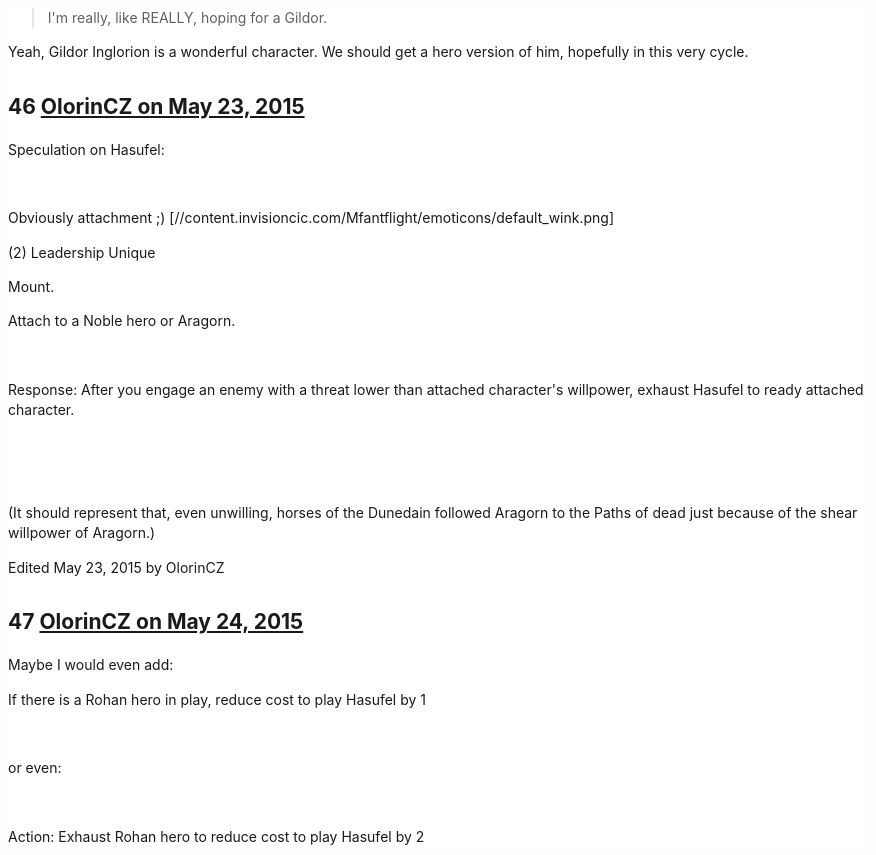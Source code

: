 > I'm really, like REALLY, hoping for a Gildor.

Yeah, Gildor Inglorion is a wonderful character. We should get a hero version of him, hopefully in this very cycle.

## 46 [OlorinCZ on May 23, 2015](https://community.fantasyflightgames.com/topic/175396-saga-predictions-and-wishes/?do=findComment&comment=1633765)

Speculation on Hasufel:

 

Obviously attachment ;) [//content.invisioncic.com/Mfantflight/emoticons/default_wink.png]

(2) Leadership Unique

Mount.

Attach to a Noble hero or Aragorn.

 

Response: After you engage an enemy with a threat lower than attached character's willpower, exhaust Hasufel to ready attached character.

 

 

(It should represent that, even unwilling, horses of the Dunedain followed Aragorn to the Paths of dead just because of the shear willpower of Aragorn.)

Edited May 23, 2015 by OlorinCZ

## 47 [OlorinCZ on May 24, 2015](https://community.fantasyflightgames.com/topic/175396-saga-predictions-and-wishes/?do=findComment&comment=1634127)

Maybe I would even add:

If there is a Rohan hero in play, reduce cost to play Hasufel by 1

 

or even:

 

Action: Exhaust Rohan hero to reduce cost to play Hasufel by 2

